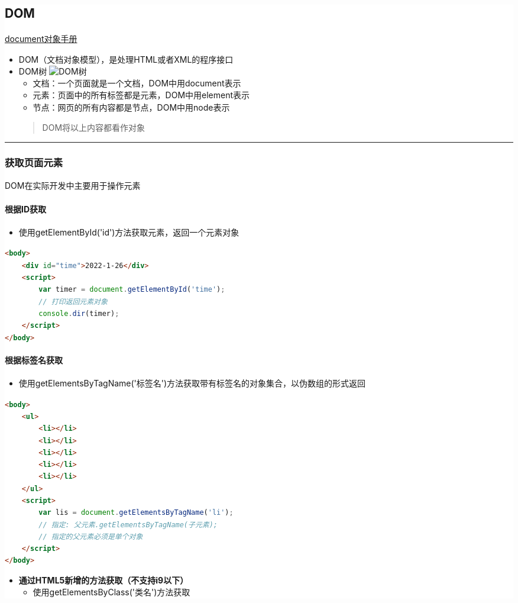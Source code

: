 ## DOM

[document对象手册](https://www.runoob.com/jsref/dom-obj-document.html)

* DOM（文档对象模型），是处理HTML或者XML的程序接口
* DOM树
![DOM树](https://gimg2.baidu.com/image_search/src=http%3A%2F%2Fimage.morecoder.com%2Farticle%2F201810%2F20181024121100924078.gif&refer=http%3A%2F%2Fimage.morecoder.com&app=2002&size=f9999,10000&q=a80&n=0&g=0n&fmt=jpeg?sec=1645775144&t=045d90ff45b71447a5e81c606f7b24f5)
    * 文档：一个页面就是一个文档，DOM中用document表示
    * 元素：页面中的所有标签都是元素，DOM中用element表示
    * 节点：网页的所有内容都是节点，DOM中用node表示
    >DOM将以上内容都看作对象

---
### 获取页面元素

DOM在实际开发中主要用于操作元素

#### 根据ID获取
* 使用getElementById('id')方法获取元素，返回一个元素对象

```html
<body>
	<div id="time">2022-1-26</div>
	<script>
		var timer = document.getElementById('time');
		// 打印返回元素对象
		console.dir(timer);
	</script>
</body>
```

#### 根据标签名获取
* 使用getElementsByTagName('标签名')方法获取带有标签名的对象集合，以伪数组的形式返回

```html   
<body>
	<ul>
		<li></li>
		<li></li>
		<li></li>
		<li></li>
		<li></li>
	</ul>
	<script>
		var lis = document.getElementsByTagName('li');
		// 指定: 父元素.getElementsByTagName(子元素);
		// 指定的父元素必须是单个对象
	</script>
</body>
```

* **通过HTML5新增的方法获取（不支持i9以下）**
    * 使用getElementsByClass('类名')方法获取

